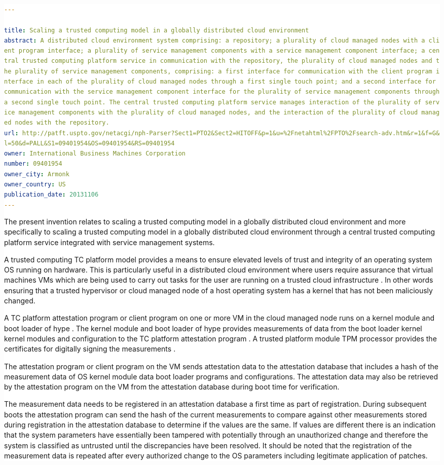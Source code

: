 ```yaml
---

title: Scaling a trusted computing model in a globally distributed cloud environment
abstract: A distributed cloud environment system comprising: a repository; a plurality of cloud managed nodes with a client program interface; a plurality of service management components with a service management component interface; a central trusted computing platform service in communication with the repository, the plurality of cloud managed nodes and the plurality of service management components, comprising: a first interface for communication with the client program interface in each of the plurality of cloud managed nodes through a first single touch point; and a second interface for communication with the service management component interface for the plurality of service management components through a second single touch point. The central trusted computing platform service manages interaction of the plurality of service management components with the plurality of cloud managed nodes, and the interaction of the plurality of cloud managed nodes with the repository.
url: http://patft.uspto.gov/netacgi/nph-Parser?Sect1=PTO2&Sect2=HITOFF&p=1&u=%2Fnetahtml%2FPTO%2Fsearch-adv.htm&r=1&f=G&l=50&d=PALL&S1=09401954&OS=09401954&RS=09401954
owner: International Business Machines Corporation
number: 09401954
owner_city: Armonk
owner_country: US
publication_date: 20131106
---
```

The present invention relates to scaling a trusted computing model in a globally distributed cloud environment and more specifically to scaling a trusted computing model in a globally distributed cloud environment through a central trusted computing platform service integrated with service management systems.

A trusted computing TC platform model provides a means to ensure elevated levels of trust and integrity of an operating system OS running on hardware. This is particularly useful in a distributed cloud environment where users require assurance that virtual machines VMs which are being used to carry out tasks for the user are running on a trusted cloud infrastructure . In other words ensuring that a trusted hypervisor or cloud managed node of a host operating system has a kernel that has not been maliciously changed.

A TC platform attestation program or client program on one or more VM in the cloud managed node runs on a kernel module and boot loader of hype . The kernel module and boot loader of hype provides measurements of data from the boot loader kernel kernel modules and configuration to the TC platform attestation program . A trusted platform module TPM processor provides the certificates for digitally signing the measurements .

The attestation program or client program on the VM sends attestation data to the attestation database that includes a hash of the measurement data of OS kernel module data boot loader programs and configurations. The attestation data may also be retrieved by the attestation program on the VM from the attestation database during boot time for verification.

The measurement data needs to be registered in an attestation database a first time as part of registration. During subsequent boots the attestation program can send the hash of the current measurements to compare against other measurements stored during registration in the attestation database to determine if the values are the same. If values are different there is an indication that the system parameters have essentially been tampered with potentially through an unauthorized change and therefore the system is classified as untrusted until the discrepancies have been resolved. It should be noted that the registration of the measurement data is repeated after every authorized change to the OS parameters including legitimate application of patches.
